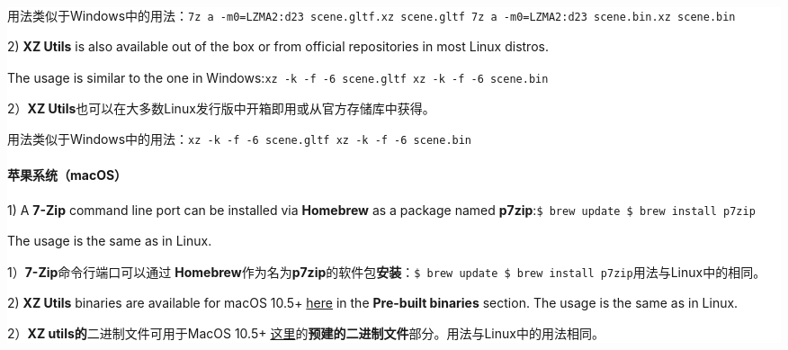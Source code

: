 用法类似于Windows中的用法：`7z a -m0=LZMA2:d23 scene.gltf.xz scene.gltf 7z a -m0=LZMA2:d23 scene.bin.xz scene.bin`

2\) **XZ Utils** is also available out of the box or from official repositories in most Linux distros.

The usage is similar to the one in Windows:`xz -k -f -6 scene.gltf xz -k -f -6 scene.bin`

2）**XZ Utils**也可以在大多数Linux发行版中开箱即用或从官方存储库中获得。

用法类似于Windows中的用法：`xz -k -f -6 scene.gltf xz -k -f -6 scene.bin`

#### 苹果系统（macOS）

1\) A **7-Zip** command line port can be installed via **Homebrew** as a package named **p7zip**:`$ brew update $ brew install p7zip`

The usage is the same as in Linux.

1）**7-Zip**命令行端口可以通过 **Homebrew**作为名为**p7zip**的软件包**安装**：`$ brew update $ brew install p7zip`用法与Linux中的相同。

2\) **XZ Utils** binaries are available for macOS 10.5+ [here](https://tukaani.org/xz/) in the **Pre-built binaries** section. The usage is the same as in Linux.

2）**XZ utils的**二进制文件可用于MacOS 10.5+ [这里](https://tukaani.org/xz/)的**预建的二进制文件**部分。用法与Linux中的用法相同。

